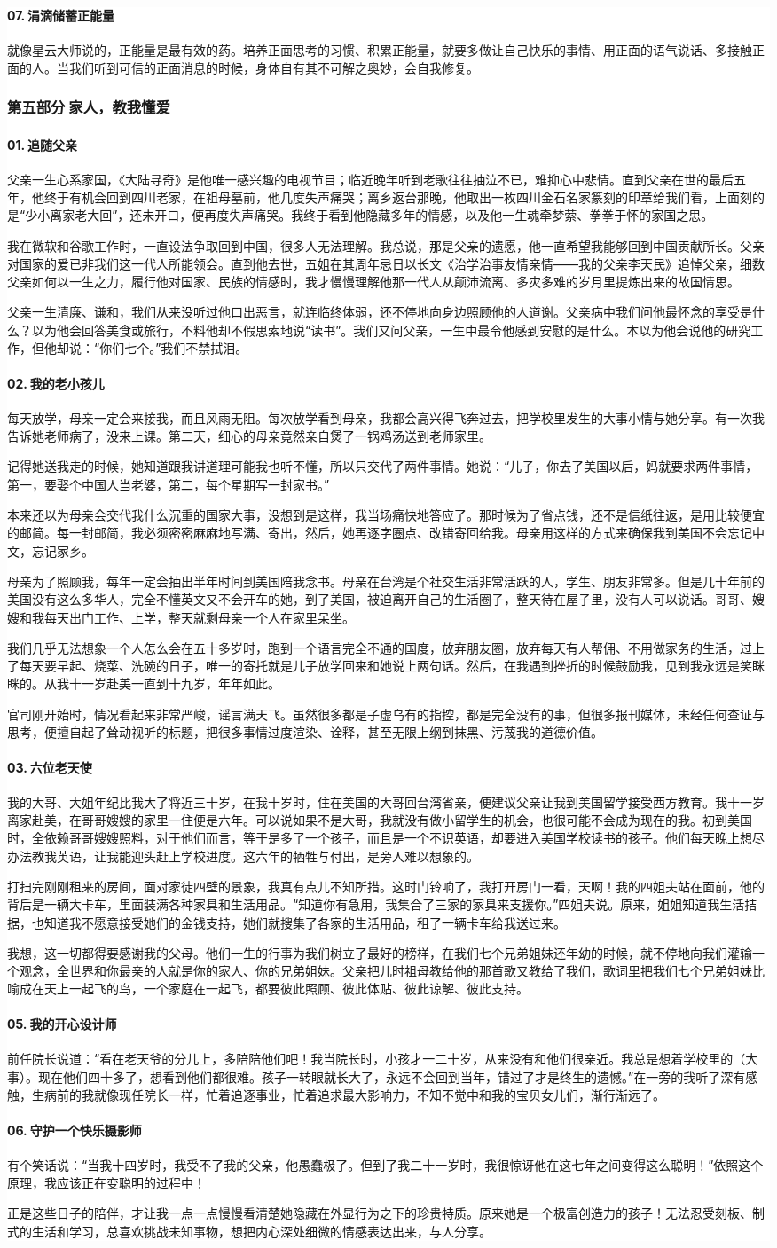 #### 07. 涓滴储蓄正能量

就像星云大师说的，正能量是最有效的药。培养正面思考的习惯、积累正能量，就要多做让自己快乐的事情、用正面的语气说话、多接触正面的人。当我们听到可信的正面消息的时候，身体自有其不可解之奥妙，会自我修复。

### 第五部分 家人，教我懂爱

#### 01. 追随父亲

父亲一生心系家国，《大陆寻奇》是他唯一感兴趣的电视节目；临近晚年听到老歌往往抽泣不已，难抑心中悲情。直到父亲在世的最后五年，他终于有机会回到四川老家，在祖母墓前，他几度失声痛哭；离乡返台那晚，他取出一枚四川金石名家篆刻的印章给我们看，上面刻的是“少小离家老大回”，还未开口，便再度失声痛哭。我终于看到他隐藏多年的情感，以及他一生魂牵梦萦、拳拳于怀的家国之思。

我在微软和谷歌工作时，一直设法争取回到中国，很多人无法理解。我总说，那是父亲的遗愿，他一直希望我能够回到中国贡献所长。父亲对国家的爱已非我们这一代人所能领会。直到他去世，五姐在其周年忌日以长文《治学治事友情亲情——我的父亲李天民》追悼父亲，细数父亲如何以一生之力，履行他对国家、民族的情感时，我才慢慢理解他那一代人从颠沛流离、多灾多难的岁月里提炼出来的故国情思。

父亲一生清廉、谦和，我们从来没听过他口出恶言，就连临终体弱，还不停地向身边照顾他的人道谢。父亲病中我们问他最怀念的享受是什么？以为他会回答美食或旅行，不料他却不假思索地说“读书”。我们又问父亲，一生中最令他感到安慰的是什么。本以为他会说他的研究工作，但他却说：“你们七个。”我们不禁拭泪。

#### 02. 我的老小孩儿

每天放学，母亲一定会来接我，而且风雨无阻。每次放学看到母亲，我都会高兴得飞奔过去，把学校里发生的大事小情与她分享。有一次我告诉她老师病了，没来上课。第二天，细心的母亲竟然亲自煲了一锅鸡汤送到老师家里。

记得她送我走的时候，她知道跟我讲道理可能我也听不懂，所以只交代了两件事情。她说：“儿子，你去了美国以后，妈就要求两件事情，第一，要娶个中国人当老婆，第二，每个星期写一封家书。”

本来还以为母亲会交代我什么沉重的国家大事，没想到是这样，我当场痛快地答应了。那时候为了省点钱，还不是信纸往返，是用比较便宜的邮简。每一封邮简，我必须密密麻麻地写满、寄出，然后，她再逐字圈点、改错寄回给我。母亲用这样的方式来确保我到美国不会忘记中文，忘记家乡。

母亲为了照顾我，每年一定会抽出半年时间到美国陪我念书。母亲在台湾是个社交生活非常活跃的人，学生、朋友非常多。但是几十年前的美国没有这么多华人，完全不懂英文又不会开车的她，到了美国，被迫离开自己的生活圈子，整天待在屋子里，没有人可以说话。哥哥、嫂嫂和我每天出门工作、上学，整天就剩母亲一个人在家里呆坐。

我们几乎无法想象一个人怎么会在五十多岁时，跑到一个语言完全不通的国度，放弃朋友圈，放弃每天有人帮佣、不用做家务的生活，过上了每天要早起、烧菜、洗碗的日子，唯一的寄托就是儿子放学回来和她说上两句话。然后，在我遇到挫折的时候鼓励我，见到我永远是笑眯眯的。从我十一岁赴美一直到十九岁，年年如此。

官司刚开始时，情况看起来非常严峻，谣言满天飞。虽然很多都是子虚乌有的指控，都是完全没有的事，但很多报刊媒体，未经任何查证与思考，便擅自起了耸动视听的标题，把很多事情过度渲染、诠释，甚至无限上纲到抹黑、污蔑我的道德价值。

#### 03. 六位老天使

我的大哥、大姐年纪比我大了将近三十岁，在我十岁时，住在美国的大哥回台湾省亲，便建议父亲让我到美国留学接受西方教育。我十一岁离家赴美，在哥哥嫂嫂的家里一住便是六年。可以说如果不是大哥，我就没有做小留学生的机会，也很可能不会成为现在的我。初到美国时，全依赖哥哥嫂嫂照料，对于他们而言，等于是多了一个孩子，而且是一个不识英语，却要进入美国学校读书的孩子。他们每天晚上想尽办法教我英语，让我能迎头赶上学校进度。这六年的牺牲与付出，是旁人难以想象的。

打扫完刚刚租来的房间，面对家徒四壁的景象，我真有点儿不知所措。这时门铃响了，我打开房门一看，天啊！我的四姐夫站在面前，他的背后是一辆大卡车，里面装满各种家具和生活用品。“知道你有急用，我集合了三家的家具来支援你。”四姐夫说。原来，姐姐知道我生活拮据，也知道我不愿意接受她们的金钱支持，她们就搜集了各家的生活用品，租了一辆卡车给我送过来。

我想，这一切都得要感谢我的父母。他们一生的行事为我们树立了最好的榜样，在我们七个兄弟姐妹还年幼的时候，就不停地向我们灌输一个观念，全世界和你最亲的人就是你的家人、你的兄弟姐妹。父亲把儿时祖母教给他的那首歌又教给了我们，歌词里把我们七个兄弟姐妹比喻成在天上一起飞的鸟，一个家庭在一起飞，都要彼此照顾、彼此体贴、彼此谅解、彼此支持。

#### 05. 我的开心设计师

前任院长说道：“看在老天爷的分儿上，多陪陪他们吧！我当院长时，小孩才一二十岁，从来没有和他们很亲近。我总是想着学校里的（大事）。现在他们四十多了，想看到他们都很难。孩子一转眼就长大了，永远不会回到当年，错过了才是终生的遗憾。”在一旁的我听了深有感触，生病前的我就像现任院长一样，忙着追逐事业，忙着追求最大影响力，不知不觉中和我的宝贝女儿们，渐行渐远了。

#### 06. 守护一个快乐摄影师

有个笑话说：“当我十四岁时，我受不了我的父亲，他愚蠢极了。但到了我二十一岁时，我很惊讶他在这七年之间变得这么聪明！”依照这个原理，我应该正在变聪明的过程中！

正是这些日子的陪伴，才让我一点一点慢慢看清楚她隐藏在外显行为之下的珍贵特质。原来她是一个极富创造力的孩子！无法忍受刻板、制式的生活和学习，总喜欢挑战未知事物，想把内心深处细微的情感表达出来，与人分享。
